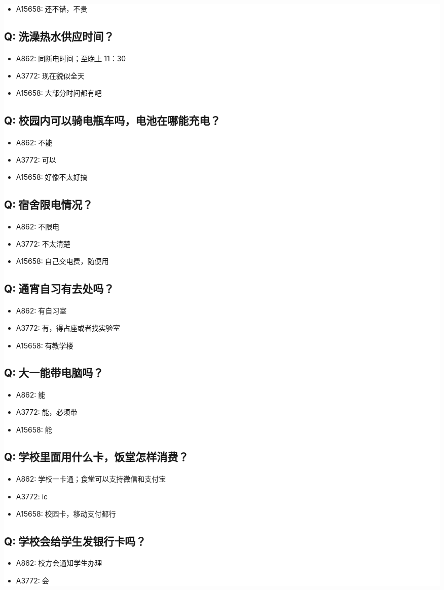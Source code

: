 - A15658: 还不错，不贵

## Q: 洗澡热水供应时间？

- A862: 同断电时间；至晚上 11：30

- A3772: 现在貌似全天

- A15658: 大部分时间都有吧

## Q: 校园内可以骑电瓶车吗，电池在哪能充电？

- A862: 不能

- A3772: 可以

- A15658: 好像不太好搞

## Q: 宿舍限电情况？

- A862: 不限电

- A3772: 不太清楚

- A15658: 自己交电费，随便用

## Q: 通宵自习有去处吗？

- A862: 有自习室

- A3772: 有，得占座或者找实验室

- A15658: 有教学楼

## Q: 大一能带电脑吗？

- A862: 能

- A3772: 能，必须带

- A15658: 能

## Q: 学校里面用什么卡，饭堂怎样消费？

- A862: 学校一卡通；食堂可以支持微信和支付宝

- A3772: ic

- A15658: 校园卡，移动支付都行

## Q: 学校会给学生发银行卡吗？

- A862: 校方会通知学生办理

- A3772: 会
